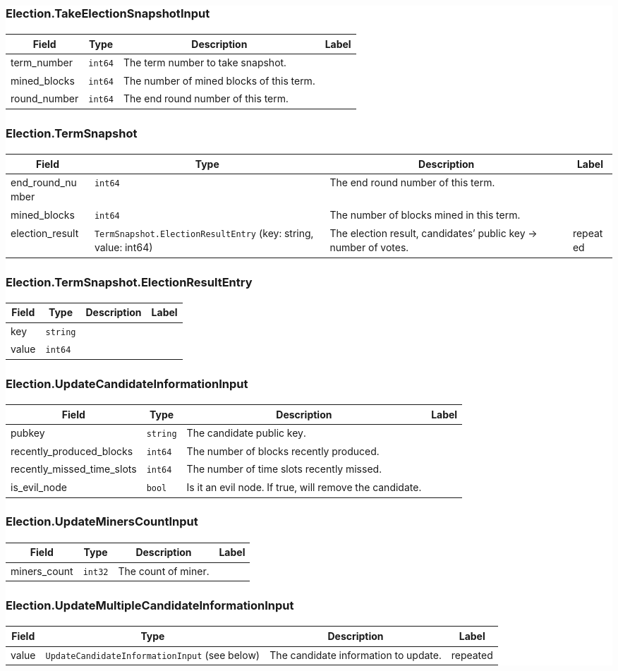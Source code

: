 ### Election.TakeElectionSnapshotInput

| Field        | Type    | Description                              | Label |
| ------------ | ------- | ---------------------------------------- | ----- |
| term_number  | `int64` | The term number to take snapshot.        |       |
| mined_blocks | `int64` | The number of mined blocks of this term. |       |
| round_number | `int64` | The end round number of this term.       |       |

### Election.TermSnapshot

| Field            | Type                                                           | Description                                                     | Label    |
| ---------------- | -------------------------------------------------------------- | --------------------------------------------------------------- | -------- |
| end_round_number | `int64`                                                        | The end round number of this term.                              |          |
| mined_blocks     | `int64`                                                        | The number of blocks mined in this term.                        |          |
| election_result  | `TermSnapshot.ElectionResultEntry` (key: string, value: int64) | The election result, candidates’ public key -> number of votes. | repeated |

### Election.TermSnapshot.ElectionResultEntry

| Field | Type     | Description | Label |
| ----- | -------- | ----------- | ----- |
| key   | `string` |             |       |
| value | `int64`  |             |       |

### Election.UpdateCandidateInformationInput

| Field                      | Type     | Description                                             | Label |
| -------------------------- | -------- | ------------------------------------------------------- | ----- |
| pubkey                     | `string` | The candidate public key.                               |       |
| recently_produced_blocks   | `int64`  | The number of blocks recently produced.                 |       |
| recently_missed_time_slots | `int64`  | The number of time slots recently missed.               |       |
| is_evil_node               | `bool`   | Is it an evil node. If true, will remove the candidate. |       |

### Election.UpdateMinersCountInput

| Field        | Type    | Description         | Label |
| ------------ | ------- | ------------------- | ----- |
| miners_count | `int32` | The count of miner. |       |

### Election.UpdateMultipleCandidateInformationInput

| Field | Type                                          | Description                          | Label    |
| ----- | --------------------------------------------- | ------------------------------------ | -------- |
| value | `UpdateCandidateInformationInput` (see below) | The candidate information to update. | repeated |
